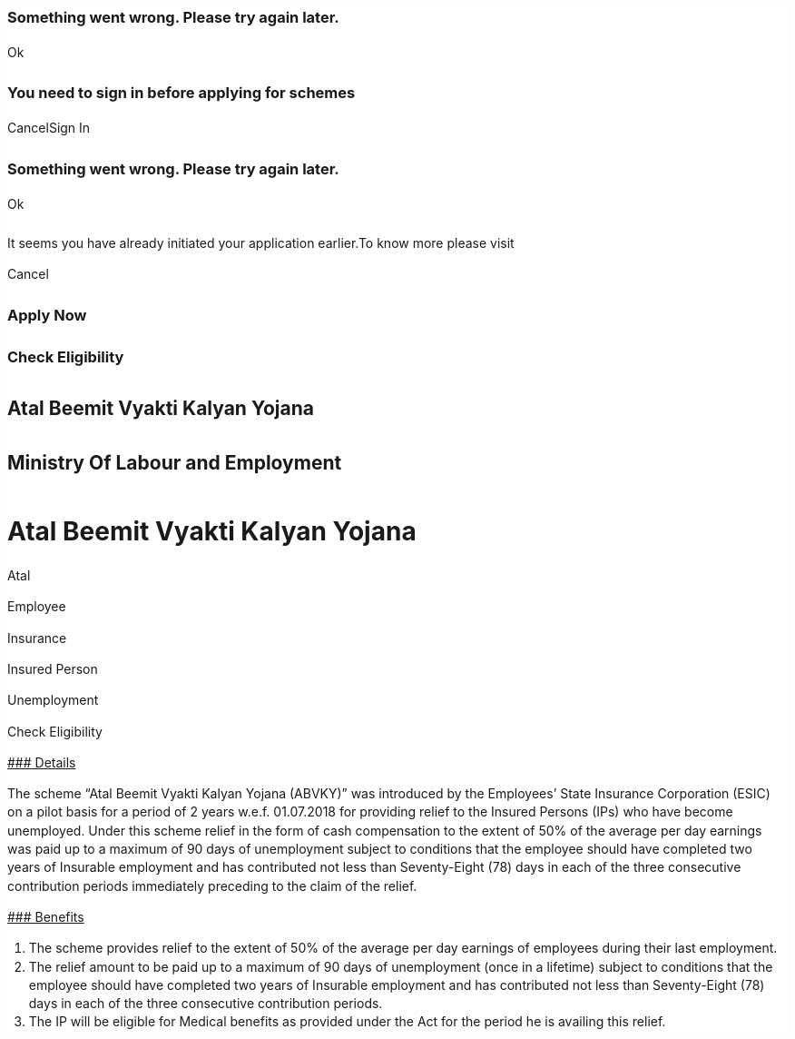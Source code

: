 ### Something went wrong. Please try again later.

Ok

### 

### You need to sign in before applying for schemes

CancelSign In

### Something went wrong. Please try again later.

Ok

### 

It seems you have already initiated your application earlier.To know more please visit

Cancel

### Apply Now

### Check Eligibility

Atal Beemit Vyakti Kalyan Yojana
--------------------------------

Ministry Of Labour and Employment
---------------------------------

Atal Beemit Vyakti Kalyan Yojana
================================

Atal

Employee

Insurance

Insured Person

Unemployment

Check Eligibility

[### Details](https://www.myscheme.gov.in/schemes/abvky#details)

The scheme “Atal Beemit Vyakti Kalyan Yojana (ABVKY)” was introduced by the Employees’ State Insurance Corporation (ESIC) on a pilot basis for a period of 2 years w.e.f. 01.07.2018 for providing relief to the Insured Persons (IPs) who have become unemployed. Under this scheme relief in the form of cash compensation to the extent of 50% of the average per day earnings was paid up to a maximum of 90 days of unemployment subject to conditions that the employee should have completed two years of Insurable employment and has contributed not less than Seventy-Eight (78) days in each of the three consecutive contribution periods immediately preceding to the claim of the relief.

[### Benefits](https://www.myscheme.gov.in/schemes/abvky#benefits)

1.  The scheme provides relief to the extent of 50% of the average per day earnings of employees during their last employment.
2.  The relief amount to be paid up to a maximum of 90 days of unemployment (once in a lifetime) subject to conditions that the employee should have completed two years of Insurable employment and has contributed not less than Seventy-Eight (78) days in each of the three consecutive contribution periods.
3.  The IP will be eligible for Medical benefits as provided under the Act for the period he is availing this relief.
